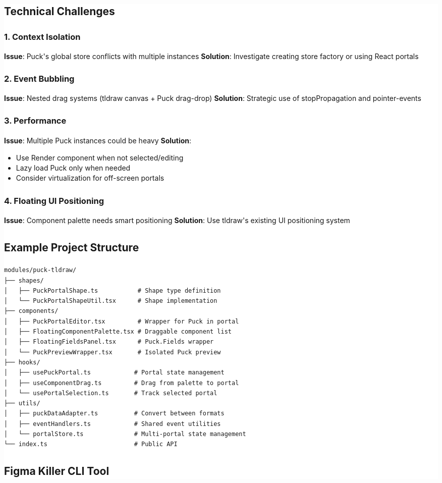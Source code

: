 ## Technical Challenges

### 1. Context Isolation

**Issue**: Puck's global store conflicts with multiple instances **Solution**: Investigate creating store factory or
using React portals

### 2. Event Bubbling

**Issue**: Nested drag systems (tldraw canvas + Puck drag-drop) **Solution**: Strategic use of stopPropagation and
pointer-events

### 3. Performance

**Issue**: Multiple Puck instances could be heavy **Solution**:

- Use Render component when not selected/editing
- Lazy load Puck only when needed
- Consider virtualization for off-screen portals

### 4. Floating UI Positioning

**Issue**: Component palette needs smart positioning **Solution**: Use tldraw's existing UI positioning system

## Example Project Structure

```
modules/puck-tldraw/
├── shapes/
│   ├── PuckPortalShape.ts           # Shape type definition
│   └── PuckPortalShapeUtil.tsx      # Shape implementation
├── components/
│   ├── PuckPortalEditor.tsx         # Wrapper for Puck in portal
│   ├── FloatingComponentPalette.tsx # Draggable component list
│   ├── FloatingFieldsPanel.tsx      # Puck.Fields wrapper
│   └── PuckPreviewWrapper.tsx       # Isolated Puck preview
├── hooks/
│   ├── usePuckPortal.ts            # Portal state management
│   ├── useComponentDrag.ts         # Drag from palette to portal
│   └── usePortalSelection.ts       # Track selected portal
├── utils/
│   ├── puckDataAdapter.ts          # Convert between formats
│   ├── eventHandlers.ts            # Shared event utilities
│   └── portalStore.ts              # Multi-portal state management
└── index.ts                        # Public API
```

## Figma Killer CLI Tool
